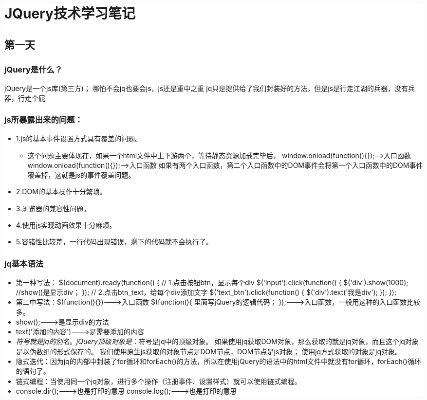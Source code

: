 # JQuery技术学习笔记

## 第一天

### jQuery是什么？
jQuery是一个js库(第三方)；
哪怕不会jq也要会js，js还是重中之重
jq只是提供给了我们封装好的方法，但是js是行走江湖的兵器，没有兵器，行走个屁

### js所暴露出来的问题：

- 1.js的基本事件设置方式具有覆盖的问题。

	- 这个问题主要体现在，如果一个html文件中上下游两个，等待静态资源加载完毕后，
window.onload(function(){});-->入口函数
window.onload(function(){});-->入口函数
如果有两个入口函数，第二个入口函数中的DOM事件会将第一个入口函数中的DOM事件覆盖掉，这就是js的事件覆盖问题。

- 2.DOM的基本操作十分繁琐。
- 3.浏览器的兼容性问题。
- 4.使用js实现动画效果十分麻烦。
- 5.容错性比较差，一行代码出现错误，剩下的代码就不会执行了。

### jq基本语法

- 第一种写法：
$(document).ready(function() {
    // 1.点击按钮btn，显示每个div
    $('input').click(function() {
      $('div').show(1000); //show()是显示div；
    });
    // 2.点击btn_text，给每个div添加文字
    $('text_btn').click(function() {
      $('div').text('我是div');
    });
  });
- 第二中写法：$(function(){})--->入口函数
$(function(){
里面写jQuery的逻辑代码；
});--->入口函数，一般用这种的入口函数比较多。
- show();--->是显示div的方法
- text('添加的内容')--->是需要添加的内容
- $符号就是jq的别名。
jQuery 顶级对象是：$符号是jq中的顶级对象。
如果使用jq获取DOM对象，那么获取的就是jq对象，而且这个jq对象是以伪数组的形式保存的。
我们使用原生js获取的对象节点是DOM节点，DOM节点是js对象；
使用jq方式获取的对象是jq对象。
- 隐式迭代：因为jq的内部中封装了for循环和forEach()的方法，所以在使用jQuery的语法中的html文件中就没有for循环，forEach()循环的语句了。
- 链式编程：当使用同一个jq对象，进行多个操作（注册事件、设置样式）就可以使用链式编程。
- console.dir();--->也是打印的意思
console.log();--->也是打印的意思
